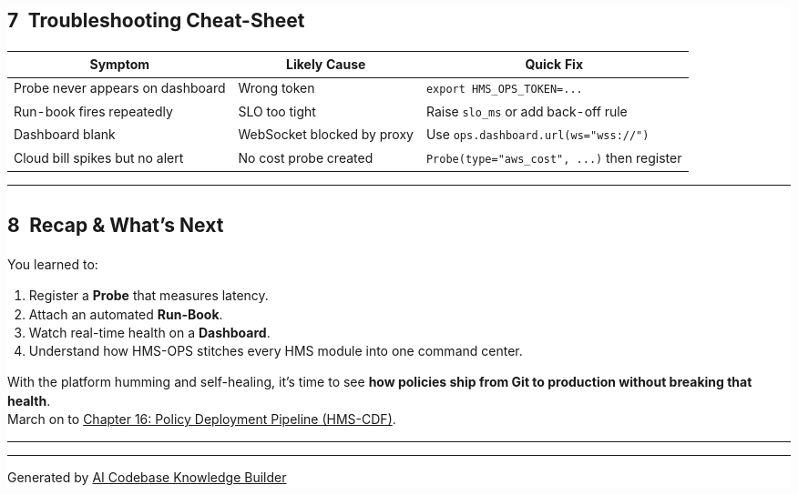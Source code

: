 
## 7 Troubleshooting Cheat-Sheet

| Symptom | Likely Cause | Quick Fix |
|---------|--------------|-----------|
| Probe never appears on dashboard | Wrong token | `export HMS_OPS_TOKEN=...` |
| Run-book fires repeatedly | SLO too tight | Raise `slo_ms` or add back-off rule |
| Dashboard blank | WebSocket blocked by proxy | Use `ops.dashboard.url(ws="wss://")` |
| Cloud bill spikes but no alert | No cost probe created | `Probe(type="aws_cost", ...)` then register |

---

## 8 Recap & What’s Next

You learned to:

1. Register a **Probe** that measures latency.  
2. Attach an automated **Run-Book**.  
3. Watch real-time health on a **Dashboard**.  
4. Understand how HMS-OPS stitches every HMS module into one command center.

With the platform humming and self-healing, it’s time to see **how policies ship from Git to production without breaking that health**.  
March on to [Chapter 16: Policy Deployment Pipeline (HMS-CDF)](16_policy_deployment_pipeline__hms_cdf__.md).

---

---

Generated by [AI Codebase Knowledge Builder](https://github.com/The-Pocket/Tutorial-Codebase-Knowledge)